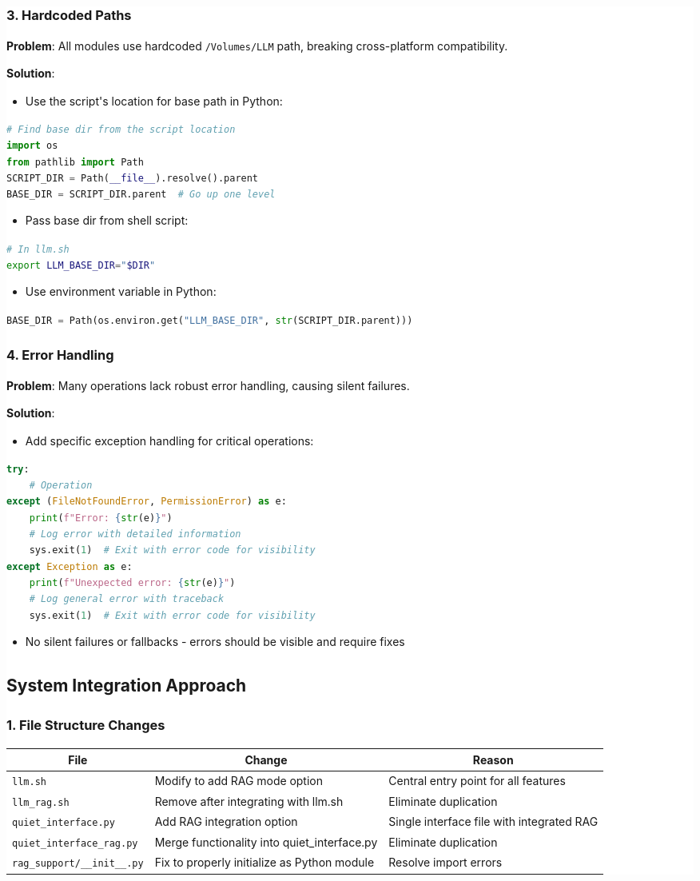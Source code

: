 ### 3. Hardcoded Paths
**Problem**: All modules use hardcoded `/Volumes/LLM` path, breaking cross-platform compatibility.

**Solution**:
- Use the script's location for base path in Python:
```python
# Find base dir from the script location
import os
from pathlib import Path
SCRIPT_DIR = Path(__file__).resolve().parent
BASE_DIR = SCRIPT_DIR.parent  # Go up one level
```
- Pass base dir from shell script:
```bash
# In llm.sh
export LLM_BASE_DIR="$DIR"
```
- Use environment variable in Python:
```python
BASE_DIR = Path(os.environ.get("LLM_BASE_DIR", str(SCRIPT_DIR.parent)))
```

### 4. Error Handling
**Problem**: Many operations lack robust error handling, causing silent failures.

**Solution**:
- Add specific exception handling for critical operations:
```python
try:
    # Operation
except (FileNotFoundError, PermissionError) as e:
    print(f"Error: {str(e)}")
    # Log error with detailed information
    sys.exit(1)  # Exit with error code for visibility
except Exception as e:
    print(f"Unexpected error: {str(e)}")
    # Log general error with traceback
    sys.exit(1)  # Exit with error code for visibility
```
- No silent failures or fallbacks - errors should be visible and require fixes

## System Integration Approach

### 1. File Structure Changes
| File | Change | Reason |
|------|--------|--------|
| `llm.sh` | Modify to add RAG mode option | Central entry point for all features |
| `llm_rag.sh` | Remove after integrating with llm.sh | Eliminate duplication |
| `quiet_interface.py` | Add RAG integration option | Single interface file with integrated RAG |
| `quiet_interface_rag.py` | Merge functionality into quiet_interface.py | Eliminate duplication |
| `rag_support/__init__.py` | Fix to properly initialize as Python module | Resolve import errors |
